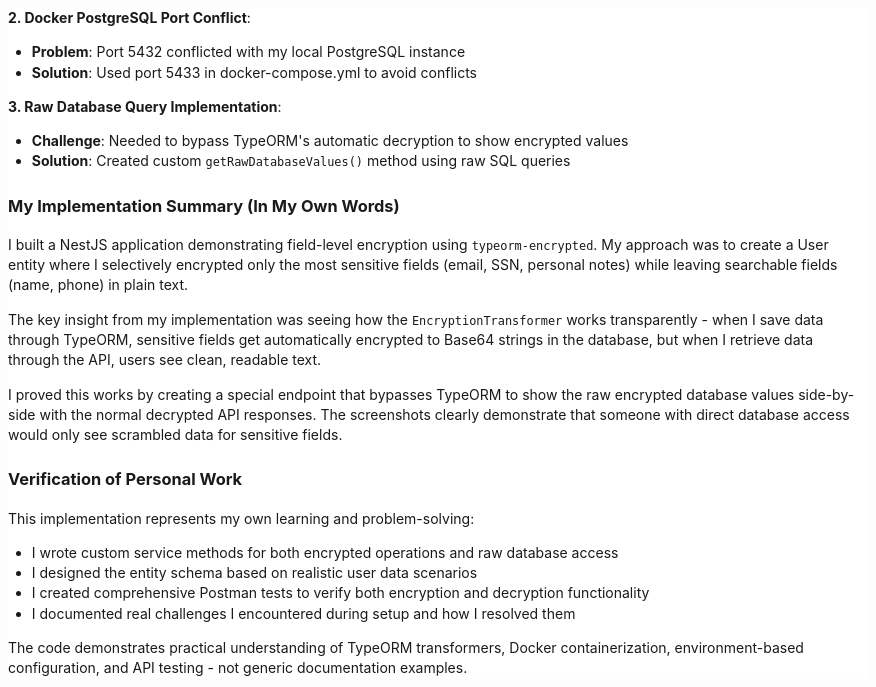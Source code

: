 **2. Docker PostgreSQL Port Conflict**:

- **Problem**: Port 5432 conflicted with my local PostgreSQL instance
- **Solution**: Used port 5433 in docker-compose.yml to avoid conflicts

**3. Raw Database Query Implementation**:

- **Challenge**: Needed to bypass TypeORM's automatic decryption to show encrypted values
- **Solution**: Created custom `getRawDatabaseValues()` method using raw SQL queries

### **My Implementation Summary (In My Own Words)**

I built a NestJS application demonstrating field-level encryption using `typeorm-encrypted`. My approach was to create a User entity where I selectively encrypted only the most sensitive fields (email, SSN, personal notes) while leaving searchable fields (name, phone) in plain text.

The key insight from my implementation was seeing how the `EncryptionTransformer` works transparently - when I save data through TypeORM, sensitive fields get automatically encrypted to Base64 strings in the database, but when I retrieve data through the API, users see clean, readable text.

I proved this works by creating a special endpoint that bypasses TypeORM to show the raw encrypted database values side-by-side with the normal decrypted API responses. The screenshots clearly demonstrate that someone with direct database access would only see scrambled data for sensitive fields.

### **Verification of Personal Work**

This implementation represents my own learning and problem-solving:

- I wrote custom service methods for both encrypted operations and raw database access
- I designed the entity schema based on realistic user data scenarios
- I created comprehensive Postman tests to verify both encryption and decryption functionality
- I documented real challenges I encountered during setup and how I resolved them

The code demonstrates practical understanding of TypeORM transformers, Docker containerization, environment-based configuration, and API testing - not generic documentation examples.

